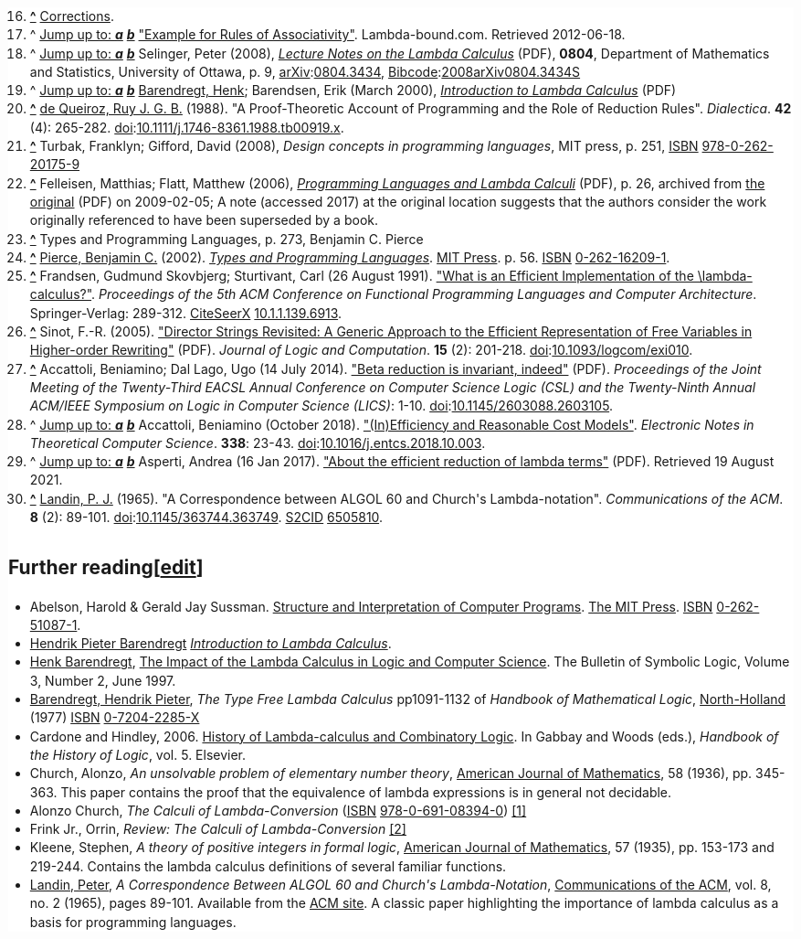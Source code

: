 16.  __[^][330]__ [Corrections][331].
17.  ^ [Jump up to: *__a__*][332] [*__b__*][333] ["Example for Rules of Associativity"][334]. Lambda-bound.com. Retrieved 2012-06-18.
18.  ^ [Jump up to: *__a__*][335] [*__b__*][336] Selinger, Peter (2008), [*Lecture Notes on the Lambda Calculus*][337] (PDF), __0804__, Department of Mathematics and Statistics, University of Ottawa, p. 9, [arXiv][338]:[0804.3434][339], [Bibcode][340]:[2008arXiv0804.3434S][341]
19.  ^ [Jump up to: *__a__*][342] [*__b__*][343] [Barendregt, Henk][344]; Barendsen, Erik (March 2000), [*Introduction to Lambda Calculus*][345] (PDF)
20.  __[^][346]__ [de Queiroz, Ruy J. G. B.][347] (1988). "A Proof-Theoretic Account of Programming and the Role of Reduction Rules". *Dialectica*. __42__ (4): 265-282. [doi][348]:[10.1111/j.1746-8361.1988.tb00919.x][349].
21.  __[^][350]__ Turbak, Franklyn; Gifford, David (2008), *Design concepts in programming languages*, MIT press, p. 251, [ISBN][351] [978-0-262-20175-9][352]
22.  __[^][353]__ Felleisen, Matthias; Flatt, Matthew (2006), [*Programming Languages and Lambda Calculi*][354] (PDF), p. 26, archived from [the original][355] (PDF) on 2009-02-05; A note (accessed 2017) at the original location suggests that the authors consider the work originally referenced to have been superseded by a book.
23.  __[^][356]__ Types and Programming Languages, p. 273, Benjamin C. Pierce
24.  __[^][357]__ [Pierce, Benjamin C.][358] (2002). [*Types and Programming Languages*][359]. [MIT Press][360]. p. 56. [ISBN][361] [0-262-16209-1][362].
25.  __[^][363]__ Frandsen, Gudmund Skovbjerg; Sturtivant, Carl (26 August 1991). ["What is an Efficient Implementation of the \\lambda-calculus?"][364]. *Proceedings of the 5th ACM Conference on Functional Programming Languages and Computer Architecture*. Springer-Verlag: 289-312. [CiteSeerX][365] [10.1.1.139.6913][366].
26.  __[^][367]__ Sinot, F.-R. (2005). ["Director Strings Revisited: A Generic Approach to the Efficient Representation of Free Variables in Higher-order Rewriting"][368] (PDF). *Journal of Logic and Computation*. __15__ (2): 201-218. [doi][369]:[10.1093/logcom/exi010][370].
27.  __[^][371]__ Accattoli, Beniamino; Dal Lago, Ugo (14 July 2014). ["Beta reduction is invariant, indeed"][372] (PDF). *Proceedings of the Joint Meeting of the Twenty-Third EACSL Annual Conference on Computer Science Logic (CSL) and the Twenty-Ninth Annual ACM/IEEE Symposium on Logic in Computer Science (LICS)*: 1-10. [doi][373]:[10.1145/2603088.2603105][374].
28.  ^ [Jump up to: *__a__*][375] [*__b__*][376] Accattoli, Beniamino (October 2018). ["(In)Efficiency and Reasonable Cost Models"][377]. *Electronic Notes in Theoretical Computer Science*. __338__: 23-43. [doi][378]:[10.1016/j.entcs.2018.10.003][379].
29.  ^ [Jump up to: *__a__*][380] [*__b__*][381] Asperti, Andrea (16 Jan 2017). ["About the efficient reduction of lambda terms"][382] (PDF). Retrieved 19 August 2021.
30.  __[^][383]__ [Landin, P. J.][384] (1965). "A Correspondence between ALGOL 60 and Church's Lambda-notation". *Communications of the ACM*. __8__ (2): 89-101. [doi][385]:[10.1145/363744.363749][386]. [S2CID][387] [6505810][388].

## Further reading\[[edit][389]\]

-   Abelson, Harold & Gerald Jay Sussman. [Structure and Interpretation of Computer Programs][390]. [The MIT Press][391]. [ISBN][392] [0-262-51087-1][393].
-   [Hendrik Pieter Barendregt][394] [*Introduction to Lambda Calculus*][395].
-   [Henk Barendregt][396], [The Impact of the Lambda Calculus in Logic and Computer Science][397]. The Bulletin of Symbolic Logic, Volume 3, Number 2, June 1997.
-   [Barendregt, Hendrik Pieter][398], *The Type Free Lambda Calculus* pp1091-1132 of *Handbook of Mathematical Logic*, [North-Holland][399] (1977) [ISBN][400] [0-7204-2285-X][401]
-   Cardone and Hindley, 2006. [History of Lambda-calculus and Combinatory Logic][402]. In Gabbay and Woods (eds.), *Handbook of the History of Logic*, vol. 5. Elsevier.
-   Church, Alonzo, *An unsolvable problem of elementary number theory*, [American Journal of Mathematics][403], 58 (1936), pp. 345-363. This paper contains the proof that the equivalence of lambda expressions is in general not decidable.
-   Alonzo Church, *The Calculi of Lambda-Conversion* ([ISBN][404] [978-0-691-08394-0][405]) [\[1\]][406]
-   Frink Jr., Orrin, *Review: The Calculi of Lambda-Conversion* [\[2\]][407]
-   Kleene, Stephen, *A theory of positive integers in formal logic*, [American Journal of Mathematics][408], 57 (1935), pp. 153-173 and 219-244. Contains the lambda calculus definitions of several familiar functions.
-   [Landin, Peter][409], *A Correspondence Between ALGOL 60 and Church's Lambda-Notation*, [Communications of the ACM][410], vol. 8, no. 2 (1965), pages 89-101. Available from the [ACM site][411]. A classic paper highlighting the importance of lambda calculus as a basis for programming languages.

[1]: https://en.wikipedia.org/wiki/Formal_system "Formal system"
[2]: https://en.wikipedia.org/wiki/Mathematical_logic "Mathematical logic"
[3]: https://en.wikipedia.org/wiki/Computability "Computability"
[4]: https://en.wikipedia.org/wiki/Abstraction_(computer_science) "Abstraction (computer science)"
[5]: https://en.wikipedia.org/wiki/Function_application "Function application"
[6]: https://en.wikipedia.org/wiki/Name_binding "Name binding"
[7]: https://en.wikipedia.org/wiki/Substitution_(algebra) "Substitution (algebra)"
[8]: https://en.wikipedia.org/wiki/Model_of_computation
[9]: https://en.wikipedia.org/wiki/Turing_machine "Turing machine"
[10]: https://en.wikipedia.org/wiki/Alonzo_Church "Alonzo Church"
[11]: https://en.wikipedia.org/wiki/Foundations_of_mathematics "Foundations of mathematics"
[12]: https://en.wikipedia.org/wiki/De_Bruijn_index "De Bruijn index"
[13]: https://en.wikipedia.org/wiki/Reduction_strategy_(lambda_calculus)
[14]: https://en.wikipedia.org/wiki/Church%E2%80%93Rosser_theorem "Church-Rosser theorem"
[15]: https://en.wikipedia.org/wiki/Beta_normal_form "Beta normal form"
[16]: https://en.wikipedia.org/wiki/Iota_and_Jot "Iota and Jot"
[17]: https://en.wikipedia.org/w/index.php?title=Lambda_calculus&action=edit&section=1 "Edit section: Explanation and applications"
[18]: https://en.wikipedia.org/wiki/Turing_completeness "Turing completeness"
[19]: https://en.wikipedia.org/wiki/Model_of_computation "Model of computation"
[20]: https://en.wikipedia.org/wiki/Turing_machine "Turing machine"
[21]: https://en.wikipedia.org/wiki/Lambda_calculus#cite_note-1
[22]: https://en.wikipedia.org/wiki/Free_variables_and_bound_variables "Free variables and bound variables"
[23]: https://en.wikipedia.org/wiki/Function_(mathematics) "Function (mathematics)"
[24]: https://en.wikipedia.org/wiki/Simply_typed_lambda_calculus "Simply typed lambda calculus"
[25]: https://en.wikipedia.org/wiki/Mathematics "Mathematics"
[26]: https://en.wikipedia.org/wiki/Philosophy "Philosophy"
[27]: https://en.wikipedia.org/wiki/Lambda_calculus#cite_note-2
[28]: https://en.wikipedia.org/wiki/Linguistics "Linguistics"
[29]: https://en.wikipedia.org/wiki/Lambda_calculus#cite_note-3
[30]: https://en.wikipedia.org/wiki/Lambda_calculus#cite_note-4
[31]: https://en.wikipedia.org/wiki/Computer_science "Computer science"
[32]: https://en.wikipedia.org/wiki/Lambda_calculus#cite_note-5
[33]: https://en.wikipedia.org/wiki/Programming_language_theory "Programming language theory"
[34]: https://en.wikipedia.org/wiki/Functional_programming_language "Functional programming language"
[35]: https://en.wikipedia.org/wiki/Category_theory "Category theory"
[36]: https://en.wikipedia.org/wiki/Lambda_calculus#cite_note-6
[37]: https://en.wikipedia.org/w/index.php?title=Lambda_calculus&action=edit&section=2 "Edit section: History"
[38]: https://en.wikipedia.org/wiki/Alonzo_Church "Alonzo Church"
[39]: https://en.wikipedia.org/wiki/Foundations_of_mathematics "Foundations of mathematics"
[40]: https://en.wikipedia.org/wiki/Lambda_calculus#cite_note-7
[41]: https://en.wikipedia.org/wiki/Lambda_calculus#cite_note-8
[42]: https://en.wikipedia.org/wiki/Consistency "Consistency"
[43]: https://en.wikipedia.org/wiki/Stephen_Kleene "Stephen Kleene"
[44]: https://en.wikipedia.org/wiki/J._B._Rosser "J. B. Rosser"
[45]: https://en.wikipedia.org/wiki/Kleene%E2%80%93Rosser_paradox "Kleene-Rosser paradox"
[46]: https://en.wikipedia.org/wiki/Lambda_calculus#cite_note-9
[47]: https://en.wikipedia.org/wiki/Lambda_calculus#cite_note-10
[48]: https://en.wikipedia.org/wiki/Lambda_calculus#cite_note-Church1936-11
[49]: https://en.wikipedia.org/wiki/Simply_typed_lambda_calculus "Simply typed lambda calculus"
[50]: https://en.wikipedia.org/wiki/Lambda_calculus#cite_note-12
[51]: https://en.wikipedia.org/wiki/Richard_Montague "Richard Montague"
[52]: https://en.wikipedia.org/wiki/Lambda_calculus#cite_note-mm-linguistics-13
[53]: https://en.wikipedia.org/wiki/Lambda_calculus#cite_note-14
[54]: https://en.wikipedia.org/w/index.php?title=Lambda_calculus&action=edit&section=3 "Edit section: Origin of the lambda symbol"
[55]: https://en.wikipedia.org/wiki/Lambda "Lambda"
[56]: https://en.wikipedia.org/wiki/Principia_Mathematica "Principia Mathematica"
[57]: https://en.wikipedia.org/wiki/Dana_Scott "Dana Scott"
[58]: https://en.wikipedia.org/wiki/Lambda_calculus#cite_note-15
[59]: https://en.wikipedia.org/wiki/Iota_operator "Iota operator"
[60]: https://en.wikipedia.org/wiki/Epsilon_operator "Epsilon operator"
[61]: https://en.wikipedia.org/wiki/Eeny,_meeny,_miny,_moe "Eeny, meeny, miny, moe"
[62]: https://en.wikipedia.org/w/index.php?title=Lambda_calculus&action=edit&section=4 "Edit section: Informal description"
[63]: https://en.wikipedia.org/w/index.php?title=Lambda_calculus&action=edit&section=5 "Edit section: Motivation"
[64]: https://en.wikipedia.org/wiki/Computable_function "Computable function"
[65]: https://en.wikipedia.org/wiki/Semantics#Computer_science "Semantics"
[66]: https://en.wikipedia.org/wiki/Tuple "Tuple"
[67]: https://en.wikipedia.org/wiki/Map_(mathematics) "Map (mathematics)"
[68]: https://en.wikipedia.org/wiki/Currying "Currying"
[69]: https://en.wikipedia.org/wiki/Function_application "Function application"
[70]: https://en.wikipedia.org/w/index.php?title=Lambda_calculus&action=edit&section=6 "Edit section: The lambda calculus"
[71]: https://en.wikipedia.org/wiki/Equational_theory "Equational theory"
[72]: https://en.wikipedia.org/wiki/Operational_definition "Operational definition"
[73]: https://en.wikipedia.org/wiki/Currying "Currying"
[74]: https://en.wikipedia.org/w/index.php?title=Lambda_calculus&action=edit&section=7 "Edit section: Lambda terms"
[75]: https://en.wikipedia.org/wiki/C_(programming_language) "C (programming language)"
[76]: https://en.wikipedia.org/wiki/Inductive_definition "Inductive definition"
[77]: https://en.wikipedia.org/wiki/Lambda_calculus#Notation
[78]: https://en.wikipedia.org/wiki/Free_variables_and_bound_variables "Free variables and bound variables"
[79]: https://en.wikipedia.org/wiki/Identity_function "Identity function"
[80]: https://en.wikipedia.org/w/index.php?title=Lambda_calculus&action=edit&section=8 "Edit section: Functions that operate on functions"
[81]: https://en.wikipedia.org/wiki/First-class_object "First-class object"
[82]: https://en.wikipedia.org/wiki/Identity_function "Identity function"
[83]: https://en.wikipedia.org/wiki/Operator_associativity "Operator associativity"
[84]: https://en.wikipedia.org/w/index.php?title=Lambda_calculus&action=edit&section=9 "Edit section: Alpha equivalence"
[85]: https://en.wikipedia.org/w/index.php?title=Lambda_calculus&action=edit&section=10 "Edit section: Free variables"
[86]: https://en.wikipedia.org/w/index.php?title=Lambda_calculus&action=edit&section=11 "Edit section: Capture-avoiding substitutions"
[87]: https://en.wikipedia.org/w/index.php?title=Lambda_calculus&action=edit&section=12 "Edit section: β-reduction"
[88]: https://en.wikipedia.org/wiki/Haskell_(programming_language) "Haskell (programming language)"
[89]: https://en.wikipedia.org/wiki/Standard_ML "Standard ML"
[90]: https://en.wikipedia.org/wiki/Truth_value "Truth value"
[91]: https://en.wikipedia.org/w/index.php?title=Lambda_calculus&action=edit&section=13 "Edit section: Formal definition"
[92]: https://en.wikipedia.org/w/index.php?title=Lambda_calculus&action=edit&section=14 "Edit section: Definition"
[93]: https://en.wikipedia.org/wiki/Recursive_definition "Recursive definition"
[94]: https://en.wikipedia.org/wiki/Lambda_calculus#cite_note-16
[95]: https://en.wikipedia.org/wiki/Lambda_calculus#cite_note-17
[96]: https://en.wikipedia.org/w/index.php?title=Lambda_calculus&action=edit&section=15 "Edit section: Notation"
[97]: https://en.wikipedia.org/wiki/Lambda_calculus#cite_note-lambda-bound-18
[98]: https://en.wikipedia.org/wiki/Regular_expression#Lazy_matching "Regular expression"
[99]: https://en.wikipedia.org/wiki/Lambda_calculus#cite_note-Selinger-19
[100]: https://en.wikipedia.org/wiki/Lambda_calculus#cite_note-lambda-bound-18
[101]: https://en.wikipedia.org/w/index.php?title=Lambda_calculus&action=edit&section=16 "Edit section: Free and bound variables"
[102]: https://en.wikipedia.org/wiki/Lambda_calculus#cite_note-BarendregtBarendsen-20
[103]: https://en.wikipedia.org/wiki/Combinatory_logic "Combinatory logic"
[104]: https://en.wikipedia.org/w/index.php?title=Lambda_calculus&action=edit&section=17 "Edit section: Reduction"
[105]: https://en.wikipedia.org/wiki/Lambda_calculus#cite_note-21
[106]: https://en.wikipedia.org/w/index.php?title=Lambda_calculus&action=edit&section=18 "Edit section: α-conversion"
[107]: https://en.wikipedia.org/wiki/Lambda_calculus#cite_note-22
[108]: https://en.wikipedia.org/wiki/Variable_shadowing "Variable shadowing"
[109]: https://en.wikipedia.org/wiki/Name_resolution_(programming_languages) "Name resolution (programming languages)"
[110]: https://en.wikipedia.org/wiki/Variable_shadowing "Variable shadowing"
[111]: https://en.wikipedia.org/wiki/Scope_(programming) "Scope (programming)"
[112]: https://en.wikipedia.org/wiki/Name_resolution_(programming_languages)#Alpha_renaming_to_make_name_resolution_trivial "Name resolution (programming languages)"
[113]: https://en.wikipedia.org/wiki/De_Bruijn_index "De Bruijn index"
[114]: https://en.wikipedia.org/w/index.php?title=Lambda_calculus&action=edit&section=19 "Edit section: Substitution"
[115]: https://en.wikipedia.org/w/index.php?title=Lambda_calculus&action=edit&section=20 "Edit section: β-reduction"
[116]: https://en.wikipedia.org/wiki/Natural_deduction "Natural deduction"
[117]: https://en.wikipedia.org/wiki/Curry%E2%80%93Howard_isomorphism "Curry-Howard isomorphism"
[118]: https://en.wikipedia.org/w/index.php?title=Lambda_calculus&action=edit&section=21 "Edit section: η-reduction"
[119]: https://en.wikipedia.org/wiki/Extensionality "Extensionality"
[120]: https://en.wikipedia.org/wiki/If_and_only_if "If and only if"
[121]: https://en.wikipedia.org/wiki/Natural_deduction "Natural deduction"
[122]: https://en.wikipedia.org/wiki/Curry%E2%80%93Howard_isomorphism "Curry-Howard isomorphism"
[123]: https://en.wikipedia.org/w/index.php?title=Lambda_calculus&action=edit&section=22 "Edit section: Normal forms and confluence"
[124]: https://en.wikipedia.org/wiki/Rewrite_system "Rewrite system"
[125]: https://en.wikipedia.org/wiki/Strongly_normalising "Strongly normalising"
[126]: https://en.wikipedia.org/wiki/Weakly_normalising "Weakly normalising"
[127]: https://en.wikipedia.org/wiki/Confluence_(abstract_rewriting) "Confluence (abstract rewriting)"
[128]: https://en.wikipedia.org/w/index.php?title=Lambda_calculus&action=edit&section=23 "Edit section: Encoding datatypes"
[129]: https://en.wikipedia.org/wiki/Arithmetic "Arithmetic"
[130]: https://en.wikipedia.org/w/index.php?title=Lambda_calculus&action=edit&section=24 "Edit section: Arithmetic in lambda calculus"
[131]: https://en.wikipedia.org/wiki/Natural_number "Natural number"
[132]: https://en.wikipedia.org/wiki/Church_numeral "Church numeral"
[133]: https://en.wikipedia.org/wiki/Lambda_calculus#Notation
[134]: https://en.wikipedia.org/wiki/Higher-order_function "Higher-order function"
[135]: https://en.wikipedia.org/wiki/Laws_of_exponents "Laws of exponents"
[136]: https://en.wikipedia.org/wiki/Lambda_calculus#cite_note-23
[137]: https://en.wikipedia.org/wiki/Lambda_calculus#cite_note-Selinger-19
[138]: https://en.wikipedia.org/wiki/Lambda_calculus#cite_note-BarendregtBarendsen-20
[139]: https://en.wikipedia.org/wiki/Lambda_calculus#Logic_and_predicates
[140]: https://en.wikipedia.org/wiki/Lambda_calculus#Pairs
[141]: https://en.wikipedia.org/w/index.php?title=Lambda_calculus&action=edit&section=25 "Edit section: Logic and predicates"
[142]: https://en.wikipedia.org/w/index.php?title=Lambda_calculus&action=edit&section=26 "Edit section: Pairs"
[143]: https://en.wikipedia.org/wiki/Church_encoding#Church_pairs "Church encoding"
[144]: https://en.wikipedia.org/w/index.php?title=Lambda_calculus&action=edit&section=27 "Edit section: Additional programming techniques"
[145]: https://en.wikipedia.org/wiki/Programming_idiom "Programming idiom"
[146]: https://en.wikipedia.org/wiki/Semantics_(computer_science) "Semantics (computer science)"
[147]: https://en.wikipedia.org/wiki/Low-level_programming_language "Low-level programming language"
[148]: https://en.wikipedia.org/w/index.php?title=Lambda_calculus&action=edit&section=28 "Edit section: Named constants"
[149]: https://en.wikipedia.org/wiki/Library_(computing) "Library (computing)"
[150]: https://en.wikipedia.org/wiki/Syntactic_sugar "Syntactic sugar"
[151]: https://en.wikipedia.org/w/index.php?title=Lambda_calculus&action=edit&section=29 "Edit section: Recursion and fixed points"
[152]: https://en.wikipedia.org/wiki/Recursion "Recursion"
[153]: https://en.wikipedia.org/wiki/Factorial "Factorial"
[154]: https://en.wikipedia.org/wiki/Self-reference "Self-reference"
[155]: https://en.wikipedia.org/w/index.php?title=Lambda_calculus&action=edit&section=30 "Edit section: Standard terms"
[156]: https://en.wikipedia.org/wiki/Wikipedia:Citation_needed "Wikipedia:Citation needed"
[157]: https://en.wikipedia.org/wiki/Combinator_calculus "Combinator calculus"
[158]: https://en.wikipedia.org/w/index.php?title=Lambda_calculus&action=edit&section=31 "Edit section: Abstraction elimination"
[159]: https://en.wikipedia.org/wiki/Combinatory_logic "Combinatory logic"
[160]: https://en.wikipedia.org/wiki/B,_C,_K,_W_system "B, C, K, W system"
[161]: https://en.wikipedia.org/wiki/SKI_combinator_calculus "SKI combinator calculus"
[162]: https://en.wikipedia.org/w/index.php?title=Lambda_calculus&action=edit&section=32 "Edit section: Typed lambda calculus"
[163]: https://en.wikipedia.org/wiki/Formalism_(mathematics) "Formalism (mathematics)"
[164]: https://en.wikipedia.org/wiki/Typed_lambda_calculus#Kinds_of_typed_lambda_calculi "Typed lambda calculus"
[165]: https://en.wikipedia.org/wiki/Untyped_lambda_calculus "Untyped lambda calculus"
[166]: https://en.wikipedia.org/wiki/Lambda_calculus#cite_note-24
[167]: https://en.wikipedia.org/wiki/Programming_languages "Programming languages"
[168]: https://en.wikipedia.org/wiki/Functional_programming_languages "Functional programming languages"
[169]: https://en.wikipedia.org/wiki/ML_programming_language "ML programming language"
[170]: https://en.wikipedia.org/wiki/Haskell_(programming_language) "Haskell (programming language)"
[171]: https://en.wikipedia.org/wiki/Imperative_programming "Imperative programming"
[172]: https://en.wikipedia.org/wiki/Type_systems "Type systems"
[173]: https://en.wikipedia.org/wiki/Mathematical_logic "Mathematical logic"
[174]: https://en.wikipedia.org/wiki/Proof_theory "Proof theory"
[175]: https://en.wikipedia.org/wiki/Curry%E2%80%93Howard_isomorphism "Curry-Howard isomorphism"
[176]: https://en.wikipedia.org/wiki/Internal_language "Internal language"
[177]: https://en.wikipedia.org/wiki/Category_theory "Category theory"
[178]: https://en.wikipedia.org/wiki/Cartesian_closed_category "Cartesian closed category"
[179]: https://en.wikipedia.org/w/index.php?title=Lambda_calculus&action=edit&section=33 "Edit section: Reduction strategies"
[180]: https://en.wikipedia.org/wiki/Lambda_calculus#cite_note-25
[181]: https://en.wikipedia.org/w/index.php?title=Lambda_calculus&action=edit&section=34 "Edit section: Computability"
[182]: https://en.wikipedia.org/wiki/Lambda_calculus#cite_note-Church1936-11
[183]: https://en.wikipedia.org/wiki/Computable_function "Computable function"
[184]: https://en.wikipedia.org/wiki/Decision_problem "Decision problem"
[185]: https://en.wikipedia.org/wiki/Model_of_computation "Model of computation"
[186]: https://en.wikipedia.org/wiki/Turing_complete "Turing complete"
[187]: https://en.wikipedia.org/wiki/Church%E2%80%93Turing_thesis "Church-Turing thesis"
[188]: https://en.wikipedia.org/wiki/Beta_normal_form "Beta normal form"
[189]: https://en.wikipedia.org/wiki/G%C3%B6del_numbering "Gödel numbering"
[190]: https://en.wikipedia.org/wiki/G%C3%B6del%27s_incompleteness_theorems "Gödel's incompleteness theorems"
[191]: https://en.wikipedia.org/w/index.php?title=Lambda_calculus&action=edit&section=35 "Edit section: Complexity"
[192]: https://en.wikipedia.org/wiki/Computational_complexity_theory "Computational complexity theory"
[193]: https://en.wikipedia.org/wiki/Lambda_calculus#cite_note-26
[194]: https://en.wikipedia.org/wiki/Big_O_notation "Big O notation"
[195]: https://en.wikipedia.org/wiki/Director_string "Director string"
[196]: https://en.wikipedia.org/wiki/Lambda_calculus#cite_note-27
[197]: https://en.wikipedia.org/wiki/Explicit_substitution "Explicit substitution"
[198]: https://en.wikipedia.org/wiki/Lambda_calculus#cite_note-28
[199]: https://en.wikipedia.org/wiki/Lambda_calculus#cite_note-Reasonable-29
[200]: https://en.wikipedia.org/wiki/Reduction_strategy#Optimal_reduction "Reduction strategy"
[201]: https://en.wikipedia.org/wiki/Lambda_calculus#cite_note-Asperti-30
[202]: https://en.wikipedia.org/wiki/Lambda_calculus#cite_note-Reasonable-29
[203]: https://en.wikipedia.org/wiki/Caml "Caml"
[204]: https://en.wikipedia.org/wiki/Haskell_(programming_language) "Haskell (programming language)"
[205]: https://en.wikipedia.org/wiki/Lambda_calculus#cite_note-Asperti-30
[206]: https://en.wikipedia.org/w/index.php?title=Lambda_calculus&action=edit&section=36 "Edit section: Lambda calculus and programming languages"
[207]: https://en.wikipedia.org/wiki/Peter_Landin "Peter Landin"
[208]: https://en.wikipedia.org/wiki/Lambda_calculus#cite_note-31
[209]: https://en.wikipedia.org/wiki/Procedural_programming "Procedural programming"
[210]: https://en.wikipedia.org/w/index.php?title=Lambda_calculus&action=edit&section=37 "Edit section: Anonymous functions"
[211]: https://en.wikipedia.org/wiki/Lisp_(programming_language) "Lisp (programming language)"
[212]: https://en.wikipedia.org/wiki/Pascal_(programming_language) "Pascal (programming language)"
[213]: https://en.wikipedia.org/wiki/Subprograms "Subprograms"
[214]: https://en.wikipedia.org/wiki/Arguments "Arguments"
[215]: https://en.wikipedia.org/wiki/Function_pointers "Function pointers"
[216]: https://en.wikipedia.org/wiki/First-class_function "First-class function"
[217]: https://en.wikipedia.org/wiki/Smalltalk "Smalltalk"
[218]: https://en.wikipedia.org/wiki/JavaScript "JavaScript"
[219]: https://en.wikipedia.org/wiki/Wolfram_Language "Wolfram Language"
[220]: https://en.wikipedia.org/wiki/Scala_(programming_language) "Scala (programming language)"
[221]: https://en.wikipedia.org/wiki/Eiffel_(programming_language) "Eiffel (programming language)"
[222]: https://en.wikipedia.org/wiki/C_Sharp_(programming_language) "C Sharp (programming language)"
[223]: https://en.wikipedia.org/wiki/C%2B%2B11 "C++11"
[224]: https://en.wikipedia.org/w/index.php?title=Lambda_calculus&action=edit&section=38 "Edit section: Parallelism and concurrency"
[225]: https://en.wikipedia.org/wiki/Church%E2%80%93Rosser_theorem "Church-Rosser theorem"
[226]: https://en.wikipedia.org/wiki/Evaluation_strategy#Nondeterministic_strategies "Evaluation strategy"
[227]: https://en.wikipedia.org/wiki/Parallel_computing "Parallel computing"
[228]: https://en.wikipedia.org/wiki/Futures_and_promises "Futures and promises"
[229]: https://en.wikipedia.org/wiki/Process_calculi "Process calculi"
[230]: https://en.wikipedia.org/w/index.php?title=Lambda_calculus&action=edit&section=39 "Edit section: Semantics"
[231]: https://en.wikipedia.org/wiki/Cardinality "Cardinality"
[232]: https://en.wikipedia.org/wiki/Singleton_set "Singleton set"
[233]: https://en.wikipedia.org/wiki/Dana_Scott "Dana Scott"
[234]: https://en.wikipedia.org/wiki/Scott_continuity "Scott continuity"
[235]: https://en.wikipedia.org/wiki/Domain_theory "Domain theory"
[236]: https://en.wikipedia.org/wiki/Model_theory "Model theory"
[237]: https://en.wikipedia.org/wiki/Denotational_semantics "Denotational semantics"
[238]: https://en.wikipedia.org/w/index.php?title=Lambda_calculus&action=edit&section=40 "Edit section: Variations and extensions"
[239]: https://en.wikipedia.org/wiki/Lambda_cube "Lambda cube"
[240]: https://en.wikipedia.org/wiki/Typed_lambda_calculus "Typed lambda calculus"
[241]: https://en.wikipedia.org/wiki/System_F "System F"
[242]: https://en.wikipedia.org/wiki/Calculus_of_constructions "Calculus of constructions"
[243]: https://en.wikipedia.org/wiki/Type_system "Type system"
[244]: https://en.wikipedia.org/wiki/Formal_system "Formal system"
[245]: https://en.wikipedia.org/wiki/Binary_lambda_calculus "Binary lambda calculus"
[246]: https://en.wikipedia.org/wiki/Lambda-mu_calculus "Lambda-mu calculus"
[247]: https://en.wikipedia.org/wiki/Classical_logic "Classical logic"
[248]: https://en.wikipedia.org/wiki/Kappa_calculus "Kappa calculus"
[249]: https://en.wikipedia.org/wiki/Combinatory_logic "Combinatory logic"
[250]: https://en.wikipedia.org/wiki/SKI_combinator_calculus "SKI combinator calculus"
[251]: https://en.wikipedia.org/wiki/Lambda_calculus#S
[252]: https://en.wikipedia.org/wiki/Lambda_calculus#K
[253]: https://en.wikipedia.org/wiki/Lambda_calculus#I
[254]: https://en.wikipedia.org/w/index.php?title=Lambda_calculus&action=edit&section=41 "Edit section: See also"
[255]: https://en.wikipedia.org/w/index.php?title=Lambda_calculus&action=edit&section=42 "Edit section: Notes"
[256]: https://en.wikipedia.org/wiki/Lambda_calculus#cite_ref-8 "Jump up"
[257]: https://en.wikipedia.org/w/index.php?title=Lambda_calculus&action=edit&section=43 "Edit section: References"
[258]: https://en.wikipedia.org/wiki/Lambda_calculus#cite_ref-1 "Jump up"
[259]: https://en.wikipedia.org/wiki/Alan_Turing "Alan Turing"
[260]: https://en.wikipedia.org/wiki/Doi_(identifier) "Doi (identifier)"
[261]: https://doi.org/10.2307%2F2268280
[262]: https://en.wikipedia.org/wiki/JSTOR_(identifier) "JSTOR (identifier)"
[263]: https://www.jstor.org/stable/2268280
[264]: https://en.wikipedia.org/wiki/Lambda_calculus#cite_ref-2 "Jump up"
[265]: https://en.wikipedia.org/wiki/Thierry_Coquand "Thierry Coquand"
[266]: http://plato.stanford.edu/archives/sum2013/entries/type-theory/
[267]: https://en.wikipedia.org/wiki/Lambda_calculus#cite_ref-3 "Jump up"
[268]: https://books.google.com/books?id=9CdFE9X_FCoC
[269]: https://en.wikipedia.org/wiki/ISBN_(identifier) "ISBN (identifier)"
[270]: https://en.wikipedia.org/wiki/Special:BookSources/9789067653879 "Special:BookSources/9789067653879"
[271]: https://en.wikipedia.org/wiki/Lambda_calculus#cite_ref-4 "Jump up"
[272]: https://books.google.com/books?id=nyFa5ngYThMC
[273]: https://en.wikipedia.org/wiki/ISBN_(identifier) "ISBN (identifier)"
[274]: https://en.wikipedia.org/wiki/Special:BookSources/978-1-4020-5957-5 "Special:BookSources/978-1-4020-5957-5"
[275]: https://en.wikipedia.org/wiki/Lambda_calculus#cite_ref-5 "Jump up"
[276]: https://en.wikipedia.org/wiki/John_C._Mitchell "John C. Mitchell"
[277]: https://books.google.com/books?id=7Uh8XGfJbEIC&pg=PA57
[278]: https://en.wikipedia.org/wiki/ISBN_(identifier) "ISBN (identifier)"
[279]: https://en.wikipedia.org/wiki/Special:BookSources/978-0-521-78098-8 "Special:BookSources/978-0-521-78098-8"
[280]: https://en.wikipedia.org/wiki/Lambda_calculus#cite_ref-6 "Jump up"
[281]: https://en.wikipedia.org/wiki/Benjamin_C._Pierce "Benjamin C. Pierce"
[282]: https://en.wikipedia.org/wiki/Lambda_calculus#cite_ref-7 "Jump up"
[283]: https://en.wikipedia.org/wiki/Alonzo_Church "Alonzo Church"
[284]: https://en.wikipedia.org/wiki/Doi_(identifier) "Doi (identifier)"
[285]: https://doi.org/10.2307%2F1968337
[286]: https://en.wikipedia.org/wiki/JSTOR_(identifier) "JSTOR (identifier)"
[287]: https://www.jstor.org/stable/1968337
[288]: https://en.wikipedia.org/wiki/Lambda_calculus#cite_ref-9 "Jump up"
[289]: https://en.wikipedia.org/wiki/Stephen_Kleene "Stephen Kleene"
[290]: https://en.wikipedia.org/wiki/J._B._Rosser "J. B. Rosser"
[291]: https://en.wikipedia.org/wiki/Doi_(identifier) "Doi (identifier)"
[292]: https://doi.org/10.2307%2F1968646
[293]: https://en.wikipedia.org/wiki/JSTOR_(identifier) "JSTOR (identifier)"
[294]: https://www.jstor.org/stable/1968646
[295]: https://en.wikipedia.org/wiki/Lambda_calculus#cite_ref-10 "Jump up"
[296]: https://en.wikipedia.org/wiki/Alonzo_Church "Alonzo Church"
[297]: https://en.wikipedia.org/wiki/Doi_(identifier) "Doi (identifier)"
[298]: https://doi.org/10.2307%2F2268117
[299]: https://en.wikipedia.org/wiki/JSTOR_(identifier) "JSTOR (identifier)"
[300]: https://www.jstor.org/stable/2268117
[301]: https://en.wikipedia.org/wiki/Lambda_calculus#cite_ref-Church1936_11-0
[302]: https://en.wikipedia.org/wiki/Lambda_calculus#cite_ref-Church1936_11-1
[303]: https://en.wikipedia.org/wiki/Alonzo_Church "Alonzo Church"
[304]: https://en.wikipedia.org/wiki/Doi_(identifier) "Doi (identifier)"
[305]: https://doi.org/10.2307%2F2371045
[306]: https://en.wikipedia.org/wiki/JSTOR_(identifier) "JSTOR (identifier)"
[307]: https://www.jstor.org/stable/2371045
[308]: https://en.wikipedia.org/wiki/Lambda_calculus#cite_ref-12 "Jump up"
[309]: https://en.wikipedia.org/wiki/Alonzo_Church "Alonzo Church"
[310]: https://en.wikipedia.org/wiki/Doi_(identifier) "Doi (identifier)"
[311]: https://doi.org/10.2307%2F2266170
[312]: https://en.wikipedia.org/wiki/JSTOR_(identifier) "JSTOR (identifier)"
[313]: https://www.jstor.org/stable/2266170
[314]: https://en.wikipedia.org/wiki/Lambda_calculus#cite_ref-mm-linguistics_13-0 "Jump up"
[315]: https://en.wikipedia.org/wiki/Alice_ter_Meulen "Alice ter Meulen"
[316]: https://books.google.com/books?id=qV7TUuaYcUIC&pg=PA317
[317]: https://en.wikipedia.org/wiki/ISBN_(identifier) "ISBN (identifier)"
[318]: https://en.wikipedia.org/wiki/Special:BookSources/9789027722454 "Special:BookSources/9789027722454"
[319]: https://en.wikipedia.org/wiki/Lambda_calculus#cite_ref-14 "Jump up"
[320]: http://plato.stanford.edu/entries/lambda-calculus/
[321]: https://en.wikipedia.org/wiki/Lambda_calculus#cite_ref-15 "Jump up"
[322]: https://www.youtube.com/embed/uS9InrmPIoc
[323]: https://www.youtube.com/embed/uS9InrmPIoc?start=1970
[324]: https://www.youtube.com/watch?time_continue=1&v=juXwu0Nqc3I
[325]: https://en.wikipedia.org/wiki/Lambda_calculus#cite_ref-16 "Jump up"
[326]: https://en.wikipedia.org/wiki/Henk_Barendregt "Henk Barendregt"
[327]: https://www.elsevier.com/books/the-lambda-calculus/barendregt/978-0-444-87508-2
[328]: https://en.wikipedia.org/wiki/ISBN_(identifier) "ISBN (identifier)"
[329]: https://en.wikipedia.org/wiki/Special:BookSources/0-444-87508-5 "Special:BookSources/0-444-87508-5"
[330]: https://en.wikipedia.org/wiki/Lambda_calculus#cite_ref-17 "Jump up"
[331]: ftp://ftp.cs.ru.nl/pub/CompMath.Found/ErrataLCalculus.pdf
[332]: https://en.wikipedia.org/wiki/Lambda_calculus#cite_ref-lambda-bound_18-0
[333]: https://en.wikipedia.org/wiki/Lambda_calculus#cite_ref-lambda-bound_18-1
[334]: http://www.lambda-bound.com/book/lambdacalc/node27.html
[335]: https://en.wikipedia.org/wiki/Lambda_calculus#cite_ref-Selinger_19-0
[336]: https://en.wikipedia.org/wiki/Lambda_calculus#cite_ref-Selinger_19-1
[337]: http://www.mathstat.dal.ca/~selinger/papers/lambdanotes.pdf
[338]: https://en.wikipedia.org/wiki/ArXiv_(identifier) "ArXiv (identifier)"
[339]: https://arxiv.org/abs/0804.3434
[340]: https://en.wikipedia.org/wiki/Bibcode_(identifier) "Bibcode (identifier)"
[341]: https://ui.adsabs.harvard.edu/abs/2008arXiv0804.3434S
[342]: https://en.wikipedia.org/wiki/Lambda_calculus#cite_ref-BarendregtBarendsen_20-0
[343]: https://en.wikipedia.org/wiki/Lambda_calculus#cite_ref-BarendregtBarendsen_20-1
[344]: https://en.wikipedia.org/wiki/Henk_Barendregt "Henk Barendregt"
[345]: ftp://ftp.cs.ru.nl/pub/CompMath.Found/lambda.pdf
[346]: https://en.wikipedia.org/wiki/Lambda_calculus#cite_ref-21 "Jump up"
[347]: https://en.wikipedia.org/wiki/Ruy_de_Queiroz "Ruy de Queiroz"
[348]: https://en.wikipedia.org/wiki/Doi_(identifier) "Doi (identifier)"
[349]: https://doi.org/10.1111%2Fj.1746-8361.1988.tb00919.x
[350]: https://en.wikipedia.org/wiki/Lambda_calculus#cite_ref-22 "Jump up"
[351]: https://en.wikipedia.org/wiki/ISBN_(identifier) "ISBN (identifier)"
[352]: https://en.wikipedia.org/wiki/Special:BookSources/978-0-262-20175-9 "Special:BookSources/978-0-262-20175-9"
[353]: https://en.wikipedia.org/wiki/Lambda_calculus#cite_ref-23 "Jump up"
[354]: https://web.archive.org/web/20090205113235/http://www.cs.utah.edu/plt/publications/pllc.pdf
[355]: http://www.cs.utah.edu/plt/publications/pllc.pdf
[356]: https://en.wikipedia.org/wiki/Lambda_calculus#cite_ref-24 "Jump up"
[357]: https://en.wikipedia.org/wiki/Lambda_calculus#cite_ref-25 "Jump up"
[358]: https://en.wikipedia.org/wiki/Benjamin_C._Pierce "Benjamin C. Pierce"
[359]: https://www.google.com/books/edition/Types_and_Programming_Languages/ti6zoAC9Ph8C?hl=en&pg=PA56
[360]: https://en.wikipedia.org/wiki/MIT_Press "MIT Press"
[361]: https://en.wikipedia.org/wiki/ISBN_(identifier) "ISBN (identifier)"
[362]: https://en.wikipedia.org/wiki/Special:BookSources/0-262-16209-1 "Special:BookSources/0-262-16209-1"
[363]: https://en.wikipedia.org/wiki/Lambda_calculus#cite_ref-26 "Jump up"
[364]: https://dl.acm.org/doi/10.5555/645420.652523
[365]: https://en.wikipedia.org/wiki/CiteSeerX_(identifier) "CiteSeerX (identifier)"
[366]: https://citeseerx.ist.psu.edu/viewdoc/summary?doi=10.1.1.139.6913
[367]: https://en.wikipedia.org/wiki/Lambda_calculus#cite_ref-27 "Jump up"
[368]: http://www.lsv.fr/Publis/PAPERS/PDF/sinot-jlc05.pdf
[369]: https://en.wikipedia.org/wiki/Doi_(identifier) "Doi (identifier)"
[370]: https://doi.org/10.1093%2Flogcom%2Fexi010
[371]: https://en.wikipedia.org/wiki/Lambda_calculus#cite_ref-28 "Jump up"
[372]: https://arxiv.org/pdf/1601.01233.pdf
[373]: https://en.wikipedia.org/wiki/Doi_(identifier) "Doi (identifier)"
[374]: https://doi.org/10.1145%2F2603088.2603105
[375]: https://en.wikipedia.org/wiki/Lambda_calculus#cite_ref-Reasonable_29-0
[376]: https://en.wikipedia.org/wiki/Lambda_calculus#cite_ref-Reasonable_29-1
[377]: https://www.sciencedirect.com/science/article/pii/S1571066118300690
[378]: https://en.wikipedia.org/wiki/Doi_(identifier) "Doi (identifier)"
[379]: https://doi.org/10.1016%2Fj.entcs.2018.10.003
[380]: https://en.wikipedia.org/wiki/Lambda_calculus#cite_ref-Asperti_30-0
[381]: https://en.wikipedia.org/wiki/Lambda_calculus#cite_ref-Asperti_30-1
[382]: https://arxiv.org/pdf/1701.04240v1.pdf
[383]: https://en.wikipedia.org/wiki/Lambda_calculus#cite_ref-31 "Jump up"
[384]: https://en.wikipedia.org/wiki/Peter_Landin "Peter Landin"
[385]: https://en.wikipedia.org/wiki/Doi_(identifier) "Doi (identifier)"
[386]: https://doi.org/10.1145%2F363744.363749
[387]: https://en.wikipedia.org/wiki/S2CID_(identifier) "S2CID (identifier)"
[388]: https://api.semanticscholar.org/CorpusID:6505810
[389]: https://en.wikipedia.org/w/index.php?title=Lambda_calculus&action=edit&section=44 "Edit section: Further reading"
[390]: https://en.wikipedia.org/wiki/Structure_and_Interpretation_of_Computer_Programs "Structure and Interpretation of Computer Programs"
[391]: https://en.wikipedia.org/wiki/The_MIT_Press "The MIT Press"
[392]: https://en.wikipedia.org/wiki/ISBN_(identifier) "ISBN (identifier)"
[393]: https://en.wikipedia.org/wiki/Special:BookSources/0-262-51087-1 "Special:BookSources/0-262-51087-1"
[394]: https://en.wikipedia.org/wiki/Henk_Barendregt "Henk Barendregt"
[395]: http://www.cse.chalmers.se/research/group/logic/TypesSS05/Extra/geuvers.pdf
[396]: https://en.wikipedia.org/wiki/Henk_Barendregt "Henk Barendregt"
[397]: https://www.jstor.org/stable/421013
[398]: https://en.wikipedia.org/wiki/Henk_Barendregt "Henk Barendregt"
[399]: https://en.wikipedia.org/wiki/North-Holland_Publishing_Company "North-Holland Publishing Company"
[400]: https://en.wikipedia.org/wiki/ISBN_(identifier) "ISBN (identifier)"
[401]: https://en.wikipedia.org/wiki/Special:BookSources/0-7204-2285-X "Special:BookSources/0-7204-2285-X"
[402]: http://www.users.waitrose.com/~hindley/SomePapers_PDFs/2006CarHin,HistlamRp.pdf
[403]: https://en.wikipedia.org/wiki/American_Journal_of_Mathematics "American Journal of Mathematics"
[404]: https://en.wikipedia.org/wiki/ISBN_(identifier) "ISBN (identifier)"
[405]: https://en.wikipedia.org/wiki/Special:BookSources/978-0-691-08394-0 "Special:BookSources/978-0-691-08394-0"
[406]: https://en.wikipedia.org/wiki/Lambda_calculus#cite_note-32
[407]: https://en.wikipedia.org/wiki/Lambda_calculus#cite_note-33
[408]: https://en.wikipedia.org/wiki/American_Journal_of_Mathematics "American Journal of Mathematics"
[409]: https://en.wikipedia.org/wiki/Peter_Landin "Peter Landin"
[410]: https://en.wikipedia.org/wiki/Communications_of_the_ACM "Communications of the ACM"
[411]: http://portal.acm.org/citation.cfm?id=363749&coll=portal&dl=ACM
[412]: https://web.archive.org/web/20011206080336/http://www.jetcafe.org/~jim/lambda.html
[413]: https://web.archive.org/web/20080307014129/http://www.cs.man.ac.uk/~hsimmons/BOOKS/lcalculus.pdf
[414]: https://en.wikipedia.org/wiki/Ruy_de_Queiroz "Ruy de Queiroz"
[415]: https://en.wikipedia.org/wiki/Studia_Logica "Studia Logica"
[416]: https://en.wikipedia.org/wiki/Doi_(identifier) "Doi (identifier)"
[417]: https://doi.org/10.1007%2Fs11225-008-9150-5
[418]: https://en.wikipedia.org/wiki/S2CID_(identifier) "S2CID (identifier)"
[419]: https://api.semanticscholar.org/CorpusID:11321602
[420]: https://en.wikipedia.org/wiki/ISBN_(identifier) "ISBN (identifier)"
[421]: https://en.wikipedia.org/wiki/Special:BookSources/0954300653 "Special:BookSources/0954300653"
[422]: https://en.wikipedia.org/wiki/ISBN_(identifier) "ISBN (identifier)"
[423]: https://en.wikipedia.org/wiki/Special:BookSources/0-444-52077-5 "Special:BookSources/0-444-52077-5"
[424]: https://en.wikipedia.org/wiki/Typed_lambda_calculi "Typed lambda calculi"
[425]: https://en.wikipedia.org/wiki/Pure_type_system "Pure type system"
[426]: https://en.wikipedia.org/wiki/Lambda_cube "Lambda cube"
[427]: https://en.wikipedia.org/wiki/Subtyping "Subtyping"
[428]: https://en.wikipedia.org/wiki/ISBN_(identifier) "ISBN (identifier)"
[429]: https://en.wikipedia.org/wiki/Special:BookSources/0-262-16209-1 "Special:BookSources/0-262-16209-1"
[430]: https://en.wikipedia.org/wiki/Free_On-line_Dictionary_of_Computing "Free On-line Dictionary of Computing"
[431]: https://en.wikipedia.org/wiki/Wikipedia:Foldoc_license "Wikipedia:Foldoc license"
[432]: https://en.wikipedia.org/w/index.php?title=Lambda_calculus&action=edit&section=45 "Edit section: External links"
[433]: https://www.youtube.com/watch?v=eis11j_iGMs
[434]: https://hbr.github.io/Lambda-Calculus/
[435]: https://www.encyclopediaofmath.org/index.php?title=Lambda-calculus
[436]: https://en.wikipedia.org/wiki/Encyclopedia_of_Mathematics "Encyclopedia of Mathematics"
[437]: https://en.wikipedia.org/wiki/European_Mathematical_Society "European Mathematical Society"
[438]: http://www.cs.bham.ac.uk/~axj/pub/papers/lambda-calculus.pdf
[439]: https://en.wikipedia.org/wiki/Portable_Document_Format "Portable Document Format"
[440]: http://turing100.acm.org/lambda_calculus_timeline.pdf
[441]: https://en.wikipedia.org/wiki/Portable_Document_Format "Portable Document Format"
[442]: http://dkeenan.com/Lambda/
[443]: http://www.inf.fu-berlin.de/inst/ag-ki/rojas_home/documents/tutorials/lambda.pdf
[444]: https://en.wikipedia.org/wiki/Portable_Document_Format "Portable Document Format"
[445]: http://www.mscs.dal.ca/~selinger/papers/#lambdanotes
[446]: https://en.wikipedia.org/wiki/Portable_Document_Format "Portable Document Format"
[447]: http://www.allisons.org/ll/FP/Lambda/Examples/
[448]: http://www.lambda-bound.com/book/lambdacalc/lcalconl.html
[449]: http://worrydream.com/AlligatorEggs/
[450]: http://www.safalra.com/science/lambda-calculus/
[451]: http://www.safalra.com/
[452]: https://chatziko.github.io/lci/
[453]: http://lambda-the-ultimate.org/classic/lc.html
[454]: https://web.archive.org/web/20070713173324/http://thyer.name/lambda-animator/
[455]: http://matt.might.net/articles/c++-template-meta-programming-with-lambda-calculus/
[456]: https://en.wikipedia.org/wiki/C%2B%2B_Templates "C++ Templates"
[457]: https://web.archive.org/web/20140202195546/http://imar.ro/~mbuliga/graphic_revised.pdf
[458]: https://web.archive.org/web/20160729210437/http://cs.adelaide.edu.au/~pmk/publications/wage2008.pdf
[459]: https://en.wikipedia.org/wiki/Graph_reduction "Graph reduction"
[460]: https://en.wikipedia.org/wiki/Distributed_computing "Distributed computing"
[461]: https://en.wikipedia.org/wiki/Church%E2%80%93Rosser_theorem "Church-Rosser theorem"
[462]: https://en.wikipedia.org/wiki/Parallel_computing "Parallel computing"
[463]: https://web.archive.org/web/20141216225504/http://www.iep.utm.edu/lambda-calculi/
[464]: https://en.wikipedia.org/wiki/Internet_Encyclopedia_of_Philosophy "Internet Encyclopedia of Philosophy"
[465]: https://codedot.github.io/lambda/